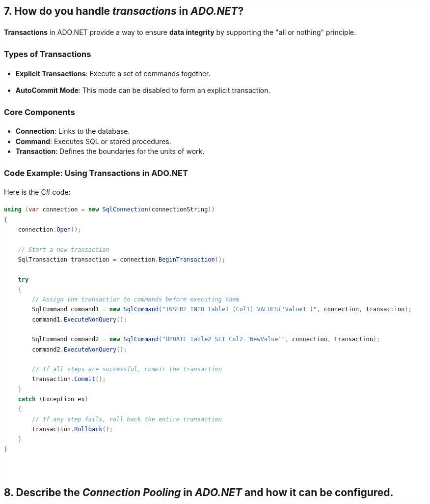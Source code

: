 ## 7. How do you handle _transactions_ in _ADO.NET_?

**Transactions** in ADO.NET provide a way to ensure **data integrity** by supporting the "all or nothing" principle.

### Types of Transactions

- **Explicit Transactions**: Execute a set of commands together.
  
- **AutoCommit Mode**: This mode can be disabled to form an explicit transaction.

### Core Components

- **Connection**: Links to the database.
- **Command**: Executes SQL or stored procedures.
- **Transaction**: Defines the boundaries for the units of work.

### Code Example: Using Transactions in ADO.NET

Here is the C# code:

```csharp
using (var connection = new SqlConnection(connectionString))
{
    connection.Open();

    // Start a new transaction
    SqlTransaction transaction = connection.BeginTransaction();

    try
    {
        // Assign the transaction to commands before executing them
        SqlCommand command1 = new SqlCommand("INSERT INTO Table1 (Col1) VALUES('Value1')", connection, transaction);
        command1.ExecuteNonQuery();

        SqlCommand command2 = new SqlCommand("UPDATE Table2 SET Col2='NewValue'", connection, transaction);
        command2.ExecuteNonQuery();

        // If all steps are successful, commit the transaction
        transaction.Commit();
    }
    catch (Exception ex)
    {
        // If any step fails, roll back the entire transaction
        transaction.Rollback();
    }
}
```
<br>

## 8. Describe the _Connection Pooling_ in _ADO.NET_ and how it can be configured.
